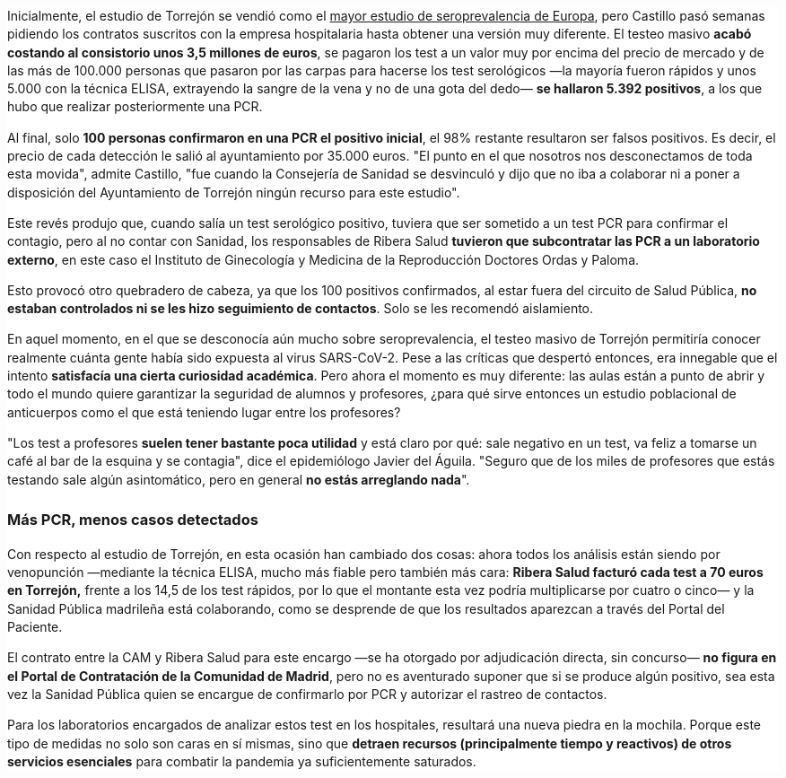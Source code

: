 Inicialmente, el estudio de Torrejón se vendió como el [mayor estudio de seroprevalencia de Europa](https://www.elconfidencial.com/espana/madrid/2020-05-26/torrejon-test-masivo-covid-fuego-madrid_2610299/), pero Castillo pasó semanas pidiendo los contratos suscritos con la empresa hospitalaria hasta obtener una versión muy diferente. El testeo masivo **acabó costando al consistorio unos 3,5 millones de euros**, se pagaron los test a un valor muy por encima del precio de mercado y de las más de 100.000 personas que pasaron por las carpas para hacerse los test serológicos —la mayoría fueron rápidos y unos 5.000 con la técnica ELISA, extrayendo la sangre de la vena y no de una gota del dedo— **se hallaron 5.392 positivos**, a los que hubo que realizar posteriormente una PCR.

Al final, solo **100 personas confirmaron en una PCR el positivo inicial**, el 98% restante resultaron ser falsos positivos. Es decir, el precio de cada detección le salió al ayuntamiento por 35.000 euros. "El punto en el que nosotros nos desconectamos de toda esta movida", admite Castillo, "fue cuando la Consejería de Sanidad se desvinculó y dijo que no iba a colaborar ni a poner a disposición del Ayuntamiento de Torrejón ningún recurso para este estudio".

Este revés produjo que, cuando salía un test serológico positivo, tuviera que ser sometido a un test PCR para confirmar el contagio, pero al no contar con Sanidad, los responsables de Ribera Salud **tuvieron que subcontratar las PCR a un laboratorio externo**, en este caso el Instituto de Ginecología y Medicina de la Reproducción Doctores Ordas y Paloma.

Esto provocó otro quebradero de cabeza, ya que los 100 positivos confirmados, al estar fuera del circuito de Salud Pública, **no estaban controlados ni se les hizo seguimiento de contactos**. Solo se les recomendó aislamiento.

En aquel momento, en el que se desconocía aún mucho sobre seroprevalencia, el testeo masivo de Torrejón permitiría conocer realmente cuánta gente había sido expuesta al virus SARS-CoV-2. Pese a las críticas que despertó entonces, era innegable que el intento **satisfacía una cierta curiosidad académica**. Pero ahora el momento es muy diferente: las aulas están a punto de abrir y todo el mundo quiere garantizar la seguridad de alumnos y profesores, ¿para qué sirve entonces un estudio poblacional de anticuerpos como el que está teniendo lugar entre los profesores?

"Los test a profesores **suelen tener bastante poca utilidad** y está claro por qué: sale negativo en un test, va feliz a tomarse un café al bar de la esquina y se contagia", dice el epidemiólogo Javier del Águila. "Seguro que de los miles de profesores que estás testando sale algún asintomático, pero en general **no estás arreglando nada**".

### Más PCR, menos casos detectados

Con respecto al estudio de Torrejón, en esta ocasión han cambiado dos cosas: ahora todos los análisis están siendo por venopunción —mediante la técnica ELISA, mucho más fiable pero también más cara: **Ribera Salud facturó cada test a 70 euros en Torrejón,** frente a los 14,5 de los test rápidos, por lo que el montante esta vez podría multiplicarse por cuatro o cinco— y la Sanidad Pública madrileña está colaborando, como se desprende de que los resultados aparezcan a través del Portal del Paciente.

El contrato entre la CAM y Ribera Salud para este encargo —se ha otorgado por adjudicación directa, sin concurso— **no figura en el Portal de Contratación de la Comunidad de Madrid**, pero no es aventurado suponer que si se produce algún positivo, sea esta vez la Sanidad Pública quien se encargue de confirmarlo por PCR y autorizar el rastreo de contactos.

Para los laboratorios encargados de analizar estos test en los hospitales, resultará una nueva piedra en la mochila. Porque este tipo de medidas no solo son caras en sí mismas, sino que **detraen recursos (principalmente tiempo y reactivos) de otros servicios esenciales** para combatir la pandemia ya suficientemente saturados.
